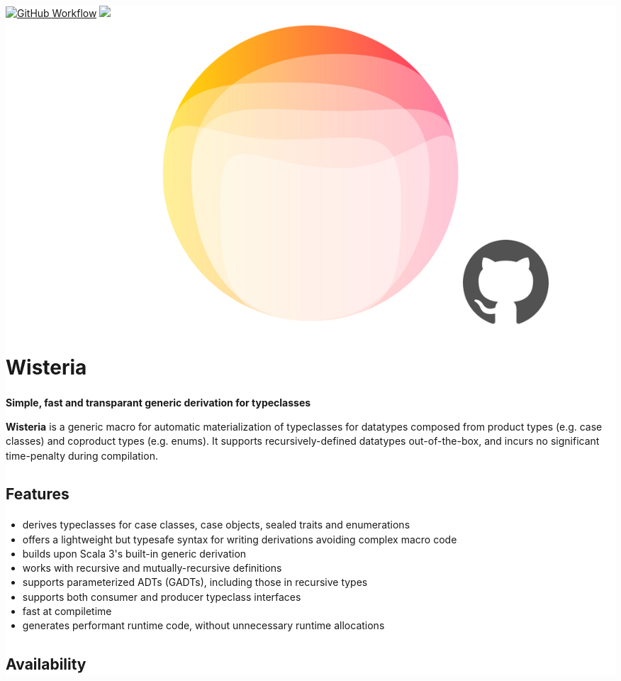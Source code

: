 [<img alt="GitHub Workflow" src="https://img.shields.io/github/actions/workflow/status/propensive/wisteria/main.yml?style=for-the-badge" height="24">](https://github.com/propensive/wisteria/actions)
[<img src="https://img.shields.io/discord/633198088311537684?color=8899f7&label=DISCORD&style=for-the-badge" height="24">](https://discord.com/invite/MBUrkTgMnA)
<img src="/doc/images/github.png" valign="middle">

# Wisteria

__Simple, fast and transparant generic derivation for typeclasses__

__Wisteria__ is a generic macro for automatic materialization of typeclasses for datatypes composed from product
types (e.g. case classes) and coproduct types (e.g. enums). It supports recursively-defined datatypes
out-of-the-box, and incurs no significant time-penalty during compilation.

## Features

 - derives typeclasses for case classes, case objects, sealed traits and enumerations
 - offers a lightweight but typesafe syntax for writing derivations avoiding complex macro code
 - builds upon Scala 3's built-in generic derivation
 - works with recursive and mutually-recursive definitions
 - supports parameterized ADTs (GADTs), including those in recursive types
 - supports both consumer and producer typeclass interfaces
 - fast at compiletime
 - generates performant runtime code, without unnecessary runtime allocations


## Availability
